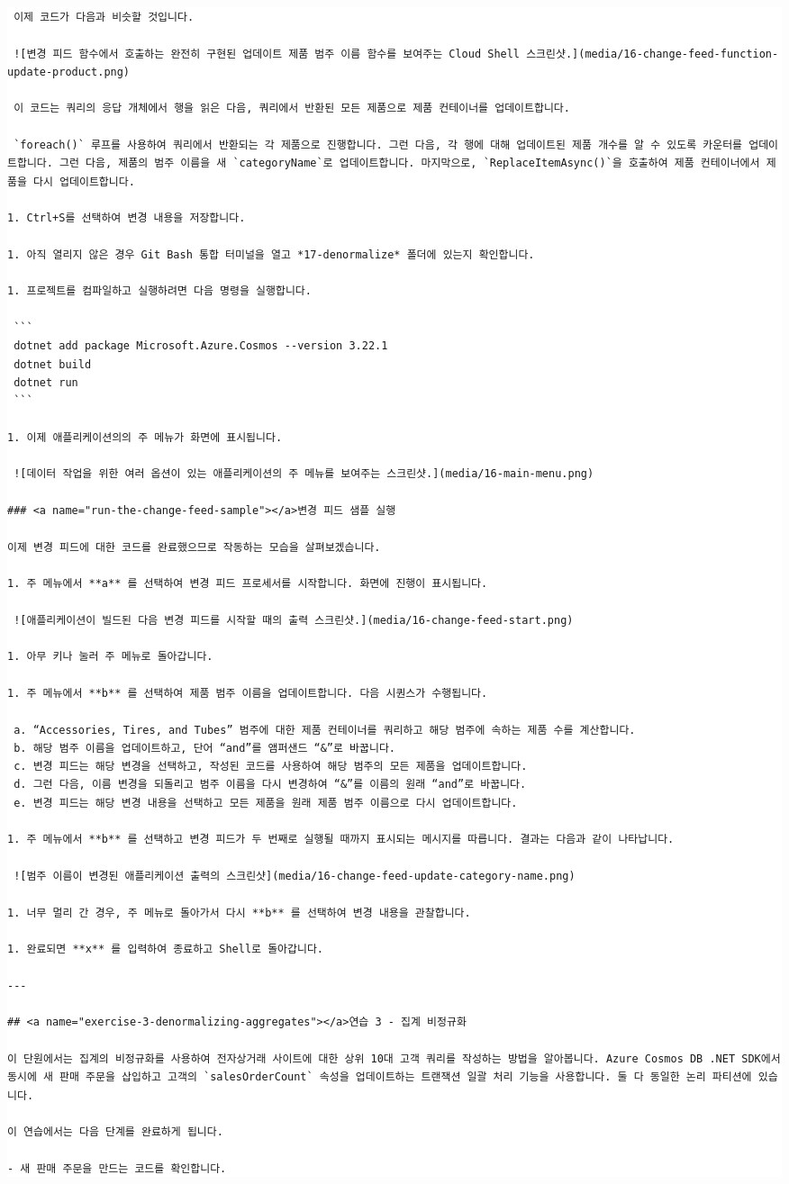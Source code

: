    ```
    이제 코드가 다음과 비슷할 것입니다.

    ![변경 피드 함수에서 호출하는 완전히 구현된 업데이트 제품 범주 이름 함수를 보여주는 Cloud Shell 스크린샷.](media/16-change-feed-function-update-product.png)

    이 코드는 쿼리의 응답 개체에서 행을 읽은 다음, 쿼리에서 반환된 모든 제품으로 제품 컨테이너를 업데이트합니다.

    `foreach()` 루프를 사용하여 쿼리에서 반환되는 각 제품으로 진행합니다. 그런 다음, 각 행에 대해 업데이트된 제품 개수를 알 수 있도록 카운터를 업데이트합니다. 그런 다음, 제품의 범주 이름을 새 `categoryName`로 업데이트합니다. 마지막으로, `ReplaceItemAsync()`을 호출하여 제품 컨테이너에서 제품을 다시 업데이트합니다.

1. Ctrl+S를 선택하여 변경 내용을 저장합니다.

1. 아직 열리지 않은 경우 Git Bash 통합 터미널을 열고 *17-denormalize* 폴더에 있는지 확인합니다.

1. 프로젝트를 컴파일하고 실행하려면 다음 명령을 실행합니다.

    ```
    dotnet add package Microsoft.Azure.Cosmos --version 3.22.1
    dotnet build
    dotnet run
    ```

1. 이제 애플리케이션의의 주 메뉴가 화면에 표시됩니다.

    ![데이터 작업을 위한 여러 옵션이 있는 애플리케이션의 주 메뉴를 보여주는 스크린샷.](media/16-main-menu.png)

### <a name="run-the-change-feed-sample"></a>변경 피드 샘플 실행

이제 변경 피드에 대한 코드를 완료했으므로 작동하는 모습을 살펴보겠습니다.

1. 주 메뉴에서 **a** 를 선택하여 변경 피드 프로세서를 시작합니다. 화면에 진행이 표시됩니다.

    ![애플리케이션이 빌드된 다음 변경 피드를 시작할 때의 출력 스크린샷.](media/16-change-feed-start.png)

1. 아무 키나 눌러 주 메뉴로 돌아갑니다.

1. 주 메뉴에서 **b** 를 선택하여 제품 범주 이름을 업데이트합니다. 다음 시퀀스가 수행됩니다.

    a. “Accessories, Tires, and Tubes” 범주에 대한 제품 컨테이너를 쿼리하고 해당 범주에 속하는 제품 수를 계산합니다.  
    b. 해당 범주 이름을 업데이트하고, 단어 “and”를 앰퍼샌드 “&”로 바꿉니다.  
    c. 변경 피드는 해당 변경을 선택하고, 작성된 코드를 사용하여 해당 범주의 모든 제품을 업데이트합니다.  
    d. 그런 다음, 이름 변경을 되돌리고 범주 이름을 다시 변경하여 “&”를 이름의 원래 “and”로 바꿉니다.  
    e. 변경 피드는 해당 변경 내용을 선택하고 모든 제품을 원래 제품 범주 이름으로 다시 업데이트합니다.

1. 주 메뉴에서 **b** 를 선택하고 변경 피드가 두 번째로 실행될 때까지 표시되는 메시지를 따릅니다. 결과는 다음과 같이 나타납니다.

    ![범주 이름이 변경된 애플리케이션 출력의 스크린샷](media/16-change-feed-update-category-name.png)

1. 너무 멀리 간 경우, 주 메뉴로 돌아가서 다시 **b** 를 선택하여 변경 내용을 관찰합니다.

1. 완료되면 **x** 를 입력하여 종료하고 Shell로 돌아갑니다.

---

## <a name="exercise-3-denormalizing-aggregates"></a>연습 3 - 집계 비정규화

이 단원에서는 집계의 비정규화를 사용하여 전자상거래 사이트에 대한 상위 10대 고객 쿼리를 작성하는 방법을 알아봅니다. Azure Cosmos DB .NET SDK에서 동시에 새 판매 주문을 삽입하고 고객의 `salesOrderCount` 속성을 업데이트하는 트랜잭션 일괄 처리 기능을 사용합니다. 둘 다 동일한 논리 파티션에 있습니다.

이 연습에서는 다음 단계를 완료하게 됩니다.

- 새 판매 주문을 만드는 코드를 확인합니다.
   ```